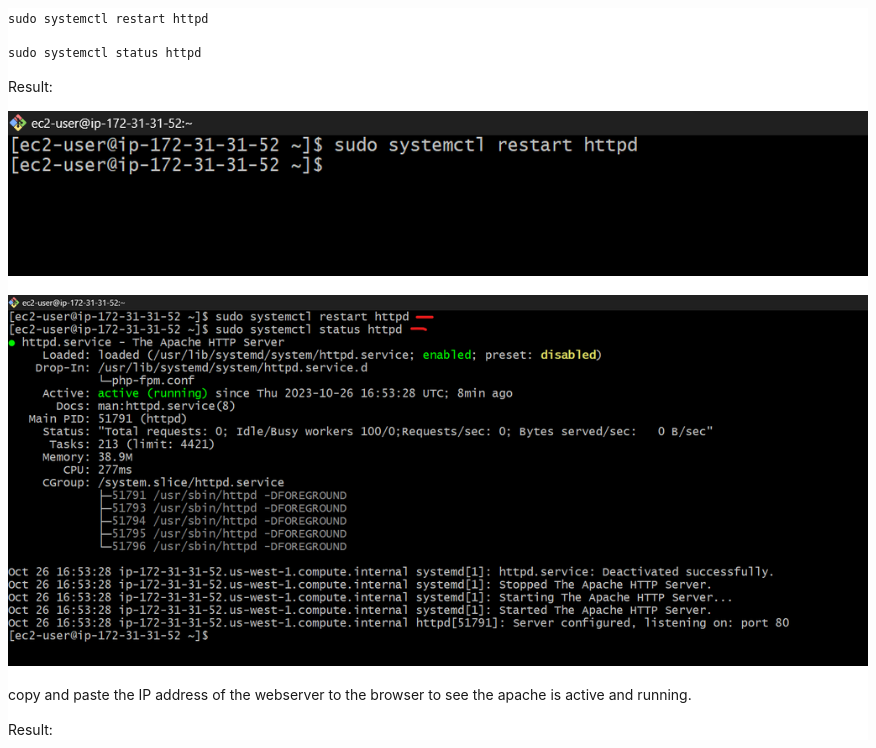 `sudo systemctl restart httpd`

`sudo systemctl status httpd`

Result:

![](./images/84.png)

![](./images/85.png)


copy and paste the IP address of the webserver to the browser to see the apache is active and running.

Result:
